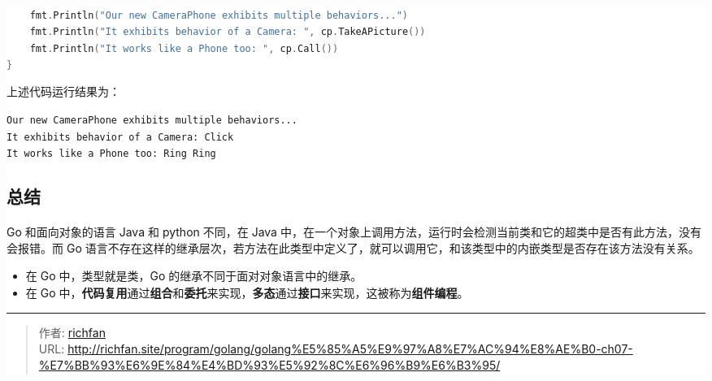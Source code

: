 ```go
    fmt.Println("Our new CameraPhone exhibits multiple behaviors...")
    fmt.Println("It exhibits behavior of a Camera: ", cp.TakeAPicture())
    fmt.Println("It works like a Phone too: ", cp.Call())
}
```

上述代码运行结果为：

```shell
Our new CameraPhone exhibits multiple behaviors...
It exhibits behavior of a Camera: Click
It works like a Phone too: Ring Ring
```

## 总结

Go 和面向对象的语言 Java 和 python 不同，在 Java 中，在一个对象上调用方法，运行时会检测当前类和它的超类中是否有此方法，没有会报错。而 Go 语言不存在这样的继承层次，若方法在此类型中定义了，就可以调用它，和该类型中的内嵌类型是否存在该方法没有关系。

- 在 Go 中，类型就是类，Go 的继承不同于面对对象语言中的继承。
- 在 Go 中，**代码复用**通过**组合**和**委托**来实现，**多态**通过**接口**来实现，这被称为**组件编程**。


---

> 作者: [richfan](https://richfan.site/)  
> URL: http://richfan.site/program/golang/golang%E5%85%A5%E9%97%A8%E7%AC%94%E8%AE%B0-ch07-%E7%BB%93%E6%9E%84%E4%BD%93%E5%92%8C%E6%96%B9%E6%B3%95/  

